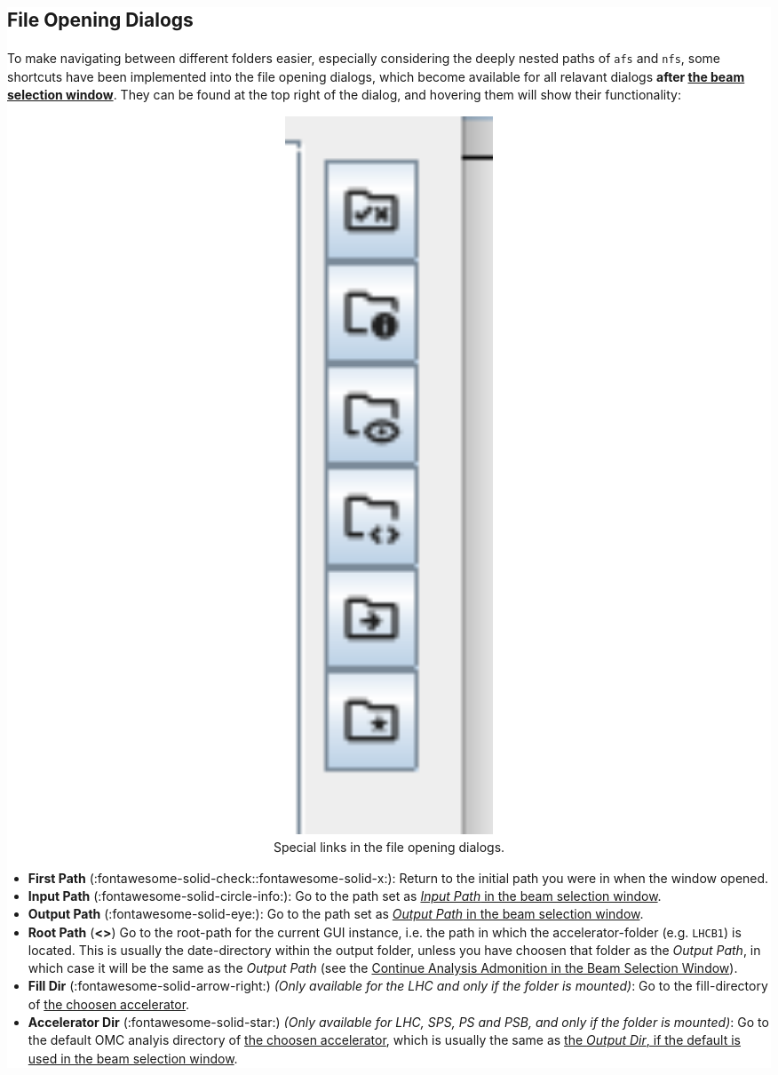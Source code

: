 ## File Opening Dialogs

To make navigating between different folders easier, especially considering the deeply nested paths of `afs` and `nfs`,
some shortcuts have been implemented into the file opening dialogs, which become available for all relavant dialogs **after [the beam selection window](beam_selection.md)**.
They can be found at the top right of the dialog, and hovering them will show their functionality:

<figure>
  <center>
  <img src="../../assets/images/betabeat_gui/open_files_folders.png" width="30%" alt="Special links in the file opening dialogs." />
  <figcaption>Special links in the file opening dialogs.</figcaption>
  </center>
</figure>

- **First Path** (:fontawesome-solid-check::fontawesome-solid-x:):
Return to the initial path you were in when the window opened.
- **Input Path** (:fontawesome-solid-circle-info:):
Go to the path set as [_Input Path_ in the beam selection window](beam_selection.md#input).
- **Output Path** (:fontawesome-solid-eye:):
Go to the path set as [_Output Path_ in the beam selection window](beam_selection.md#output).
- **Root Path** (**<>**)
Go to the root-path for the current GUI instance, i.e. the path in which the accelerator-folder (e.g. `LHCB1`) is located.
This is usually the date-directory within the output folder, unless you have choosen that folder as the _Output Path_,
in which case it will be the same as the _Output Path_ (see the [Continue Analysis Admonition in the Beam Selection Window](beam_selection.md#folder-structure)).
- **Fill Dir** (:fontawesome-solid-arrow-right:) _(Only available for the LHC and only if the folder is mounted)_:
Go to the fill-directory of [the choosen accelerator](beam_selection.md#beam).
- **Accelerator Dir** (:fontawesome-solid-star:) _(Only available for LHC, SPS, PS and PSB, and only if the folder is mounted)_:
Go to the default OMC analyis directory of [the choosen accelerator](beam_selection.md#beam),
which is usually the same as [the _Output Dir_, if the default is used in the beam selection window](beam_selection.md#output).

[omc3]: https://github.com/omc3
[pylhc]: https://github.com/PyLHC